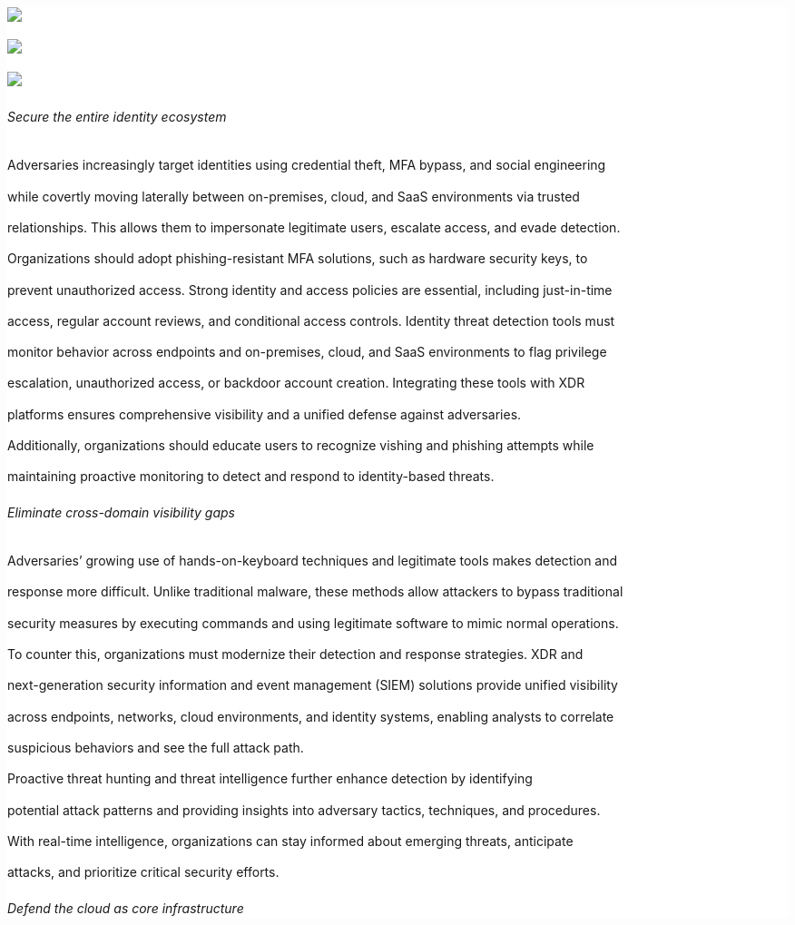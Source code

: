 ![](/Users/anandpardeep/AI/images/CrowdStrikeGlobalThreatReport2025.pdf-44-11.png)

![](/Users/anandpardeep/AI/images/CrowdStrikeGlobalThreatReport2025.pdf-44-12.png)

![](/Users/anandpardeep/AI/images/CrowdStrikeGlobalThreatReport2025.pdf-44-13.png)
###### Secure the entire identity ecosystem

Adversaries increasingly target identities using credential theft, MFA bypass, and social engineering

while covertly moving laterally between on-premises, cloud, and SaaS environments via trusted

relationships. This allows them to impersonate legitimate users, escalate access, and evade detection.

Organizations should adopt phishing-resistant MFA solutions, such as hardware security keys, to

prevent unauthorized access. Strong identity and access policies are essential, including just-in-time

access, regular account reviews, and conditional access controls. Identity threat detection tools must

monitor behavior across endpoints and on-premises, cloud, and SaaS environments to flag privilege

escalation, unauthorized access, or backdoor account creation. Integrating these tools with XDR

platforms ensures comprehensive visibility and a unified defense against adversaries.

Additionally, organizations should educate users to recognize vishing and phishing attempts while

maintaining proactive monitoring to detect and respond to identity-based threats.
###### Eliminate cross-domain visibility gaps

Adversaries’ growing use of hands-on-keyboard techniques and legitimate tools makes detection and

response more difficult. Unlike traditional malware, these methods allow attackers to bypass traditional

security measures by executing commands and using legitimate software to mimic normal operations.

To counter this, organizations must modernize their detection and response strategies. XDR and

next-generation security information and event management (SIEM) solutions provide unified visibility

across endpoints, networks, cloud environments, and identity systems, enabling analysts to correlate

suspicious behaviors and see the full attack path.

Proactive threat hunting and threat intelligence further enhance detection by identifying

potential attack patterns and providing insights into adversary tactics, techniques, and procedures.

With real-time intelligence, organizations can stay informed about emerging threats, anticipate

attacks, and prioritize critical security efforts.
###### Defend the cloud as core infrastructure
